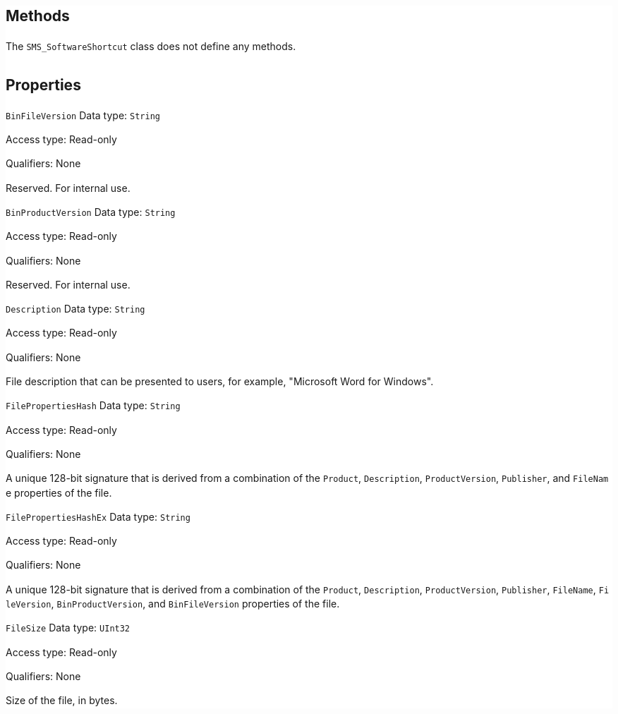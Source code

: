 ## Methods
 The `SMS_SoftwareShortcut` class does not define any methods.

## Properties
 `BinFileVersion`
 Data type: `String`

 Access type: Read-only

 Qualifiers: None

 Reserved. For internal use.

 `BinProductVersion`
 Data type: `String`

 Access type: Read-only

 Qualifiers: None

 Reserved. For internal use.

 `Description`
 Data type: `String`

 Access type: Read-only

 Qualifiers: None

 File description that can be presented to users, for example, "Microsoft Word for Windows".

 `FilePropertiesHash`
 Data type: `String`

 Access type: Read-only

 Qualifiers: None

 A unique 128-bit signature that is derived from a combination of the `Product`, `Description`, `ProductVersion`, `Publisher`, and `FileNam`e properties of the file.

 `FilePropertiesHashEx`
 Data type: `String`

 Access type: Read-only

 Qualifiers: None

 A unique 128-bit signature that is derived from a combination of the `Product`, `Description`, `ProductVersion`, `Publisher`, `FileName`, `FileVersion`, `BinProductVersion`, and `BinFileVersion` properties of the file.

 `FileSize`
 Data type: `UInt32`

 Access type: Read-only

 Qualifiers: None

 Size of the file, in bytes.
